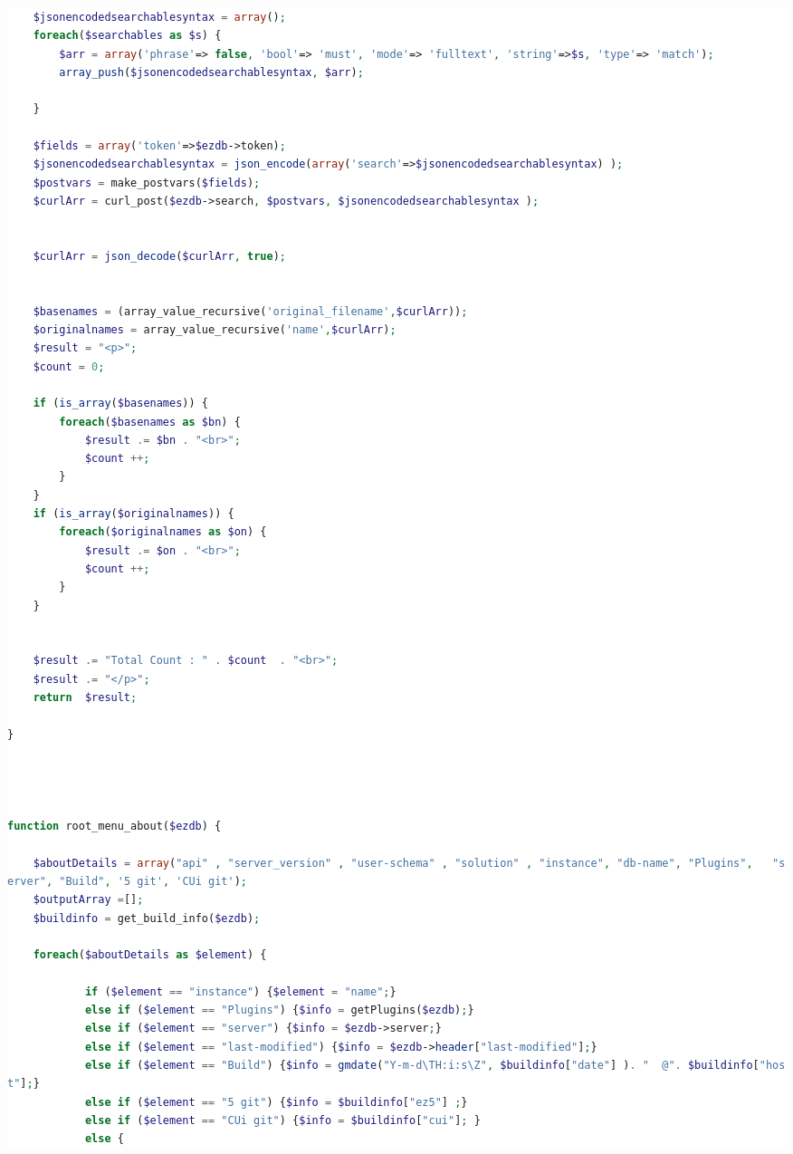 ~~~~php
    $jsonencodedsearchablesyntax = array();   
    foreach($searchables as $s) {
        $arr = array('phrase'=> false, 'bool'=> 'must', 'mode'=> 'fulltext', 'string'=>$s, 'type'=> 'match');
        array_push($jsonencodedsearchablesyntax, $arr);
        
    }
    
    $fields = array('token'=>$ezdb->token);
    $jsonencodedsearchablesyntax = json_encode(array('search'=>$jsonencodedsearchablesyntax) );
    $postvars = make_postvars($fields);
	$curlArr = curl_post($ezdb->search, $postvars, $jsonencodedsearchablesyntax );
    
    
    $curlArr = json_decode($curlArr, true);
    
    
    $basenames = (array_value_recursive('original_filename',$curlArr));
    $originalnames = array_value_recursive('name',$curlArr);
    $result = "<p>";
    $count = 0;
    
    if (is_array($basenames)) {
        foreach($basenames as $bn) {
            $result .= $bn . "<br>";
            $count ++;
        }
    }
    if (is_array($originalnames)) {
        foreach($originalnames as $on) {
            $result .= $on . "<br>";
            $count ++;
        }
    }
    
    
    $result .= "Total Count : " . $count  . "<br>";
    $result .= "</p>";
    return  $result;

}




function root_menu_about($ezdb) {

    $aboutDetails = array("api" , "server_version" , "user-schema" , "solution" , "instance", "db-name", "Plugins",   "server", "Build", '5 git', 'CUi git');
    $outputArray =[];
    $buildinfo = get_build_info($ezdb);
    
    foreach($aboutDetails as $element) {
            
            if ($element == "instance") {$element = "name";}
            else if ($element == "Plugins") {$info = getPlugins($ezdb);}
            else if ($element == "server") {$info = $ezdb->server;}
            else if ($element == "last-modified") {$info = $ezdb->header["last-modified"];}
            else if ($element == "Build") {$info = gmdate("Y-m-d\TH:i:s\Z", $buildinfo["date"] ). "  @". $buildinfo["host"];}
            else if ($element == "5 git") {$info = $buildinfo["ez5"] ;}
            else if ($element == "CUi git") {$info = $buildinfo["cui"]; }
            else {
~~~~